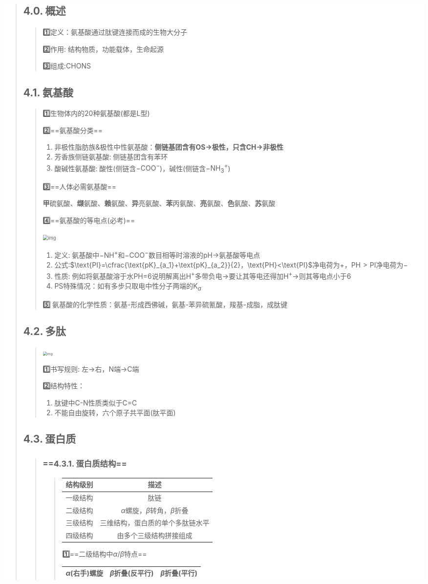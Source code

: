 > ## 4.0. 概述
>
> > **1️⃣**定义：氨基酸通过肽键连接而成的生物大分子
> >
> > **2️⃣**作用: 结构物质，功能载体，生命起源
> >
> > **3️⃣**组成:$\text{CHONS}$
>
> ## 4.1. 氨基酸
>
> > **1️⃣**生物体内的$20$种氨基酸(都是$\text{L}$型)
> >
> > **2️⃣**==氨基酸分类==
> >
> > 1. 非极性脂肪族$\&$极性中性氨基酸：**侧链基团含有$\text{OS} \rightarrow$极性，只含$\text{CH}\rightarrow$非极性**
> > 2. 芳香族侧链氨基酸: 侧链基团含有苯环
> > 3. 酸碱性氨基酸: 酸性(侧链含$-\mathrm{COO}^{-}$)，碱性(侧链含$-\mathrm{NH}_3^{+}$​)
> >
> > **3️⃣**==人体必需氨基酸==
> >
> > **甲**硫氨酸、**缬**氨酸、**赖**氨酸、**异**亮氨酸、**苯**丙氨酸、**亮**氨酸、**色**氨酸、**苏**氨酸
> >
> > **4️⃣**==氨基酸的等电点(必考)==
> >
> > <img src="https://raw.githubusercontent.com/DANNHIROAKI/New-Picture-Bed/main/img/25e2012b-7a63-4417-9b47-13ae78051a24-19142746.jpg" alt="img" style="zoom: 67%;" /> 
> >
> > 1. 定义: 氨基酸中$-\mathrm{NH}^{+}$和$-\mathrm{COO}^{-}$数目相等时溶液的$\mathrm{pH}\rightarrow$氨基酸等电点
> > 2. 公式:$\text{PI}=\cfrac{\text{pK}_{a_1}+\text{pK}_{a_2}}{2}，\text{PH}<\text{PI}$净电荷为$+， \text{PH}>\text{PI}$净电荷为$-$
> > 3. 性质: 例如将氨基酸溶于水$\text{PH=6}$说明解离出$\text{H}^{+}$多带负电$\to$要让其等电还得加$\text{H}^{+}$$\to$则其等电点小于$6$
> > 4. PS特殊情况：如有多步只取电中性分子两端的$\text{K}_a$
> >
> > **5️⃣** 氨基酸的化学性质：氨基-形成西佛碱，氨基-苯异硫氰酸，羧基-成脂，成肽键
>
> ## 4.2. 多肽
>
> > <img src="https://raw.githubusercontent.com/DANNHIROAKI/New-Picture-Bed/main/img/89ab6e0e-4414-42a8-8ddc-eed29d2f9671-19142746.jpg" alt="img" style="zoom:50%;" /> 
> >
> > **1️⃣**书写规则: 左$\rightarrow$右，$\text{N}$端$\rightarrow$$\text{C}$端
> >
> > **2️⃣**结构特性：
> >
> > 1. 肽键中$\text{C-N}$性质类似于$\text{C=C}$
> > 2. 不能自由旋转，六个原子共平面(肽平面)
>
> ## 4.3. 蛋白质
>
> > ### ==4.3.1. 蛋白质结构==
> >
> > > | 结构级别 |                  描述                  |
> > > | :------: | :------------------------------------: |
> > > | 一级结构 |                  肽链                  |
> > > | 二级结构 | $\alpha$螺旋，$\beta$转角，$\beta$折叠 |
> > > | 三级结构 |    三维结构，蛋白质的单个多肽链水平    |
> > > | 四级结构 |         由多个三级结构拼接组成         |
> > >
> > > **1️⃣**==二级结构中$\alpha{}/\beta$特点==
> > >
> > > |                      $\alpha$(右手)螺旋                      |                     $\beta$折叠(反平行)                      |                      $\beta$折叠(平行)                       |
> > > | :----------------------------------------------------------: | :----------------------------------------------------------: | :----------------------------------------------------------: |